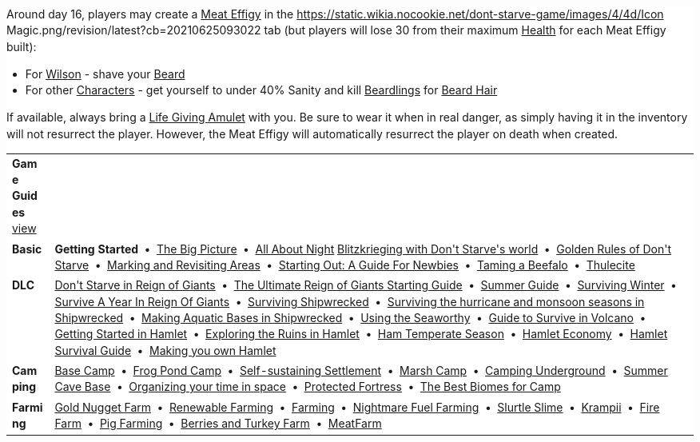 Around day 16, players may create a [Meat Effigy](/wiki/Meat_Effigy "Meat Effigy") in the https://static.wikia.nocookie.net/dont-starve-game/images/4/4d/Icon Magic.png/revision/latest?cb=20210625093022 tab (but players will lose 30 from their maximum [Health](/wiki/Health "Health") for each Meat Effigy built):

* For [Wilson](/wiki/Wilson "Wilson") - shave your [Beard](/wiki/Beard "Beard")
* For other [Characters](/wiki/Characters "Characters") - get yourself to under 40% Sanity and kill [Beardlings](/wiki/Beardlings "Beardlings") for [Beard Hair](/wiki/Beard "Beard")

If available, always bring a [Life Giving Amulet](/wiki/Life_Giving_Amulet "Life Giving Amulet") with you. Be sure to wear it when in real danger, as simply having it in the inventory will not resurrect the player. However, the Meat Effigy will automatically resurrect the player on death when created.

|  |  |
| --- | --- |
| **Game Guides** [view](/wiki/Template:Guide "Template:Guide") | |
| **Basic** | **Getting Started**  •  [The Big Picture](/wiki/Guides/The_Big_Picture "Guides/The Big Picture")  •  [All About Night](/wiki/Guides/All_About_Night "Guides/All About Night") [Blitzkrieging with Don't Starve's world](/wiki/Guides/Blitzkrieging_with_Don%27t_Starve%27s_world "Guides/Blitzkrieging with Don't Starve's world")  •  [Golden Rules of Don't Starve](/wiki/Guides/Golden_Rules_of_Don%27t_Starve "Guides/Golden Rules of Don't Starve")  •  [Marking and Revisiting Areas](/wiki/Guides/Marking_and_Revisiting_Areas "Guides/Marking and Revisiting Areas")  •  [Starting Out: A Guide For Newbies](/wiki/Guides/Starting_Out:_A_Guide_For_Newbies "Guides/Starting Out: A Guide For Newbies")  •  [Taming a Beefalo](/wiki/Guides/Taming_a_Beefalo "Guides/Taming a Beefalo")  •  [Thulecite](/wiki/Guides/Thulecite "Guides/Thulecite") |
| **DLC** | [Don't Starve in Reign of Giants](/wiki/Guides/Don%27t_Starve_in_Reign_of_Giants "Guides/Don't Starve in Reign of Giants")  •  [The Ultimate Reign of Giants Starting Guide](/wiki/Guides/The_Ultimate_Reign_Of_Giants_Starting_Guide "Guides/The Ultimate Reign Of Giants Starting Guide")  •  [Summer Guide](/wiki/Guides/Summer_Guide "Guides/Summer Guide")  •  [Surviving Winter](/wiki/Guides/Surviving_Winter "Guides/Surviving Winter")  •  [Survive A Year In Reign Of Giants](/wiki/Guides/Survive_A_Year_In_Reign_Of_Giants "Guides/Survive A Year In Reign Of Giants")  •  [Surviving Shipwrecked](/wiki/Guides/Surviving_Shipwrecked "Guides/Surviving Shipwrecked")  •  [Surviving the hurricane and monsoon seasons in Shipwrecked](/wiki/Guides/Surviving_a_year_in_Shipwrecked "Guides/Surviving a year in Shipwrecked")  •  [Making Aquatic Bases in Shipwrecked](/wiki/Guides/Making_Aquatic_Bases_in_Shipwrecked "Guides/Making Aquatic Bases in Shipwrecked")  •  [Using the Seaworthy](/wiki/Guides/From_SW_to_RoG_via_the_Seaworthy! "Guides/From SW to RoG via the Seaworthy!")  •  [Guide to Survive in Volcano](/wiki/Guides/Guide_to_Survive_in_Volcano "Guides/Guide to Survive in Volcano")  •  [Getting Started in Hamlet](/wiki/Guides/Getting_Started_in_Hamlet "Guides/Getting Started in Hamlet")  •  [Exploring the Ruins in Hamlet](/wiki/Guides/Exploring_the_Ruins_in_Hamlet "Guides/Exploring the Ruins in Hamlet")  •  [Ham Temperate Season](/wiki/Guides/Ham_Temperate_Season "Guides/Ham Temperate Season")  •  [Hamlet Economy](/wiki/Guides/Hamlet_Economy "Guides/Hamlet Economy")  •  [Hamlet Survival Guide](/wiki/Guides/Hamlet_Survival_Guide "Guides/Hamlet Survival Guide")  •  [Making you own Hamlet](/wiki/Guides/Making_you_own_Hamlet "Guides/Making you own Hamlet") |
| **Camping** | [Base Camp](/wiki/Guides/Base_Camp_Guide "Guides/Base Camp Guide")  •  [Frog Pond Camp](/wiki/Guides/Frog_Pond_Camp_Guide "Guides/Frog Pond Camp Guide")  •  [Self-sustaining Settlement](/wiki/Guides/Self-sustaining_Settlement_Guide "Guides/Self-sustaining Settlement Guide")  •  [Marsh Camp](/wiki/Guides/Marsh_Camp_Guide "Guides/Marsh Camp Guide")  •  [Camping Underground](/wiki/Guides/Camping_Underground "Guides/Camping Underground")  •  [Summer Cave Base](/wiki/Guides/Summer_Cave_Base "Guides/Summer Cave Base")  •  [Organizing your time in space](/wiki/Guides/Organizing_your_time_in_space "Guides/Organizing your time in space")  •  [Protected Fortress](/wiki/Guides/Protected_Fortress "Guides/Protected Fortress")  •  [The Best Biomes for Camp](/wiki/Guides/The_Best_Biomes_for_Camp "Guides/The Best Biomes for Camp") |
| **Farming** | [Gold Nugget Farm](/wiki/Guides/Gold_Nugget_Farm_Guide "Guides/Gold Nugget Farm Guide")  •  [Renewable Farming](/wiki/Guides/Renewable_Farming "Guides/Renewable Farming")  •  [Farming](/wiki/Guides/Farming "Guides/Farming")  •  [Nightmare Fuel Farming](/wiki/Guides/Nightmare_Fuel_Farming "Guides/Nightmare Fuel Farming")  •  [Slurtle Slime](/wiki/Guides/Slurtle_Slime_Guide "Guides/Slurtle Slime Guide")  •  [Krampii](/wiki/Guides/Managing_Naughtiness "Guides/Managing Naughtiness")  •  [Fire Farm](/wiki/Guides/Fire_Farm "Guides/Fire Farm")  •  [Pig Farming](/wiki/Guides/Pig_Farming "Guides/Pig Farming")  •  [Berries and Turkey Farm](/wiki/Guides/Incredible_Inedible "Guides/Incredible Inedible")  •  [MeatFarm](/wiki/Guides/MeatFarm "Guides/MeatFarm") |